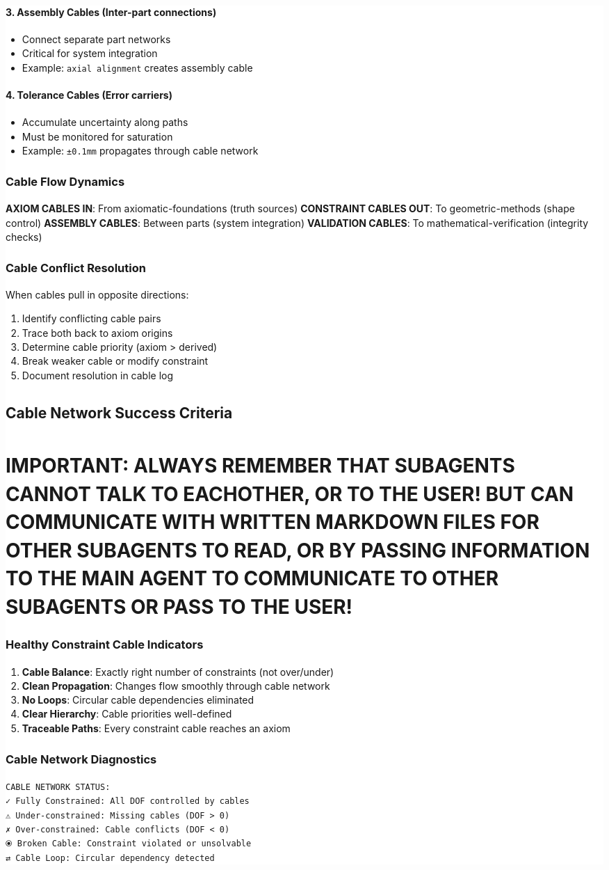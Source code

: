 #### 3. **Assembly Cables** (Inter-part connections)
- Connect separate part networks
- Critical for system integration
- Example: `axial alignment` creates assembly cable

#### 4. **Tolerance Cables** (Error carriers)
- Accumulate uncertainty along paths
- Must be monitored for saturation
- Example: `±0.1mm` propagates through cable network

### Cable Flow Dynamics
**AXIOM CABLES IN**: From axiomatic-foundations (truth sources)
**CONSTRAINT CABLES OUT**: To geometric-methods (shape control)
**ASSEMBLY CABLES**: Between parts (system integration)
**VALIDATION CABLES**: To mathematical-verification (integrity checks)

### Cable Conflict Resolution
When cables pull in opposite directions:
1. Identify conflicting cable pairs
2. Trace both back to axiom origins
3. Determine cable priority (axiom > derived)
4. Break weaker cable or modify constraint
5. Document resolution in cable log

## Cable Network Success Criteria

# IMPORTANT: ALWAYS REMEMBER THAT SUBAGENTS CANNOT TALK TO EACHOTHER, OR TO THE USER! BUT CAN COMMUNICATE WITH WRITTEN MARKDOWN FILES FOR OTHER SUBAGENTS TO READ, OR BY PASSING INFORMATION TO THE MAIN AGENT TO COMMUNICATE TO OTHER SUBAGENTS OR PASS TO THE USER!


### Healthy Constraint Cable Indicators
1. **Cable Balance**: Exactly right number of constraints (not over/under)
2. **Clean Propagation**: Changes flow smoothly through cable network
3. **No Loops**: Circular cable dependencies eliminated
4. **Clear Hierarchy**: Cable priorities well-defined
5. **Traceable Paths**: Every constraint cable reaches an axiom

### Cable Network Diagnostics
```
CABLE NETWORK STATUS:
✓ Fully Constrained: All DOF controlled by cables
⚠ Under-constrained: Missing cables (DOF > 0)
✗ Over-constrained: Cable conflicts (DOF < 0)
⦿ Broken Cable: Constraint violated or unsolvable
⇄ Cable Loop: Circular dependency detected
```
